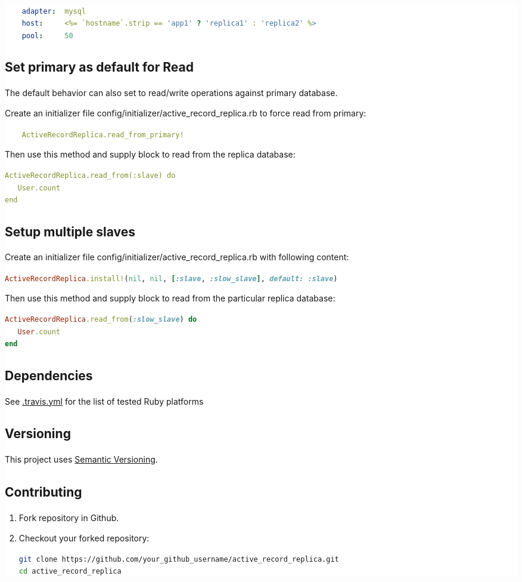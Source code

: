 ```yaml
    adapter:  mysql
    host:     <%= `hostname`.strip == 'app1' ? 'replica1' : 'replica2' %>
    pool:     50
```

## Set primary as default for Read

The default behavior can also set to read/write operations against primary database.

Create an initializer file config/initializer/active_record_replica.rb to force read from primary:

```yaml
    ActiveRecordReplica.read_from_primary!
```

Then use this method and supply block to read from the replica database:

```yaml
ActiveRecordReplica.read_from(:slave) do
   User.count
end
```

## Setup multiple slaves

Create an initializer file config/initializer/active_record_replica.rb with following content:

```ruby
ActiveRecordReplica.install!(nil, nil, [:slave, :slow_slave], default: :slave)
```

Then use this method and supply block to read from the particular replica database:

```ruby
ActiveRecordReplica.read_from(:slow_slave) do
   User.count
end
```

## Dependencies

See [.travis.yml](https://github.com/reidmorrison/active_record_replica/blob/master/.travis.yml) for the list of tested Ruby platforms

## Versioning

This project uses [Semantic Versioning](http://semver.org/).

## Contributing

1. Fork repository in Github.

2. Checkout your forked repository:

    ```bash
    git clone https://github.com/your_github_username/active_record_replica.git
    cd active_record_replica
    ```
